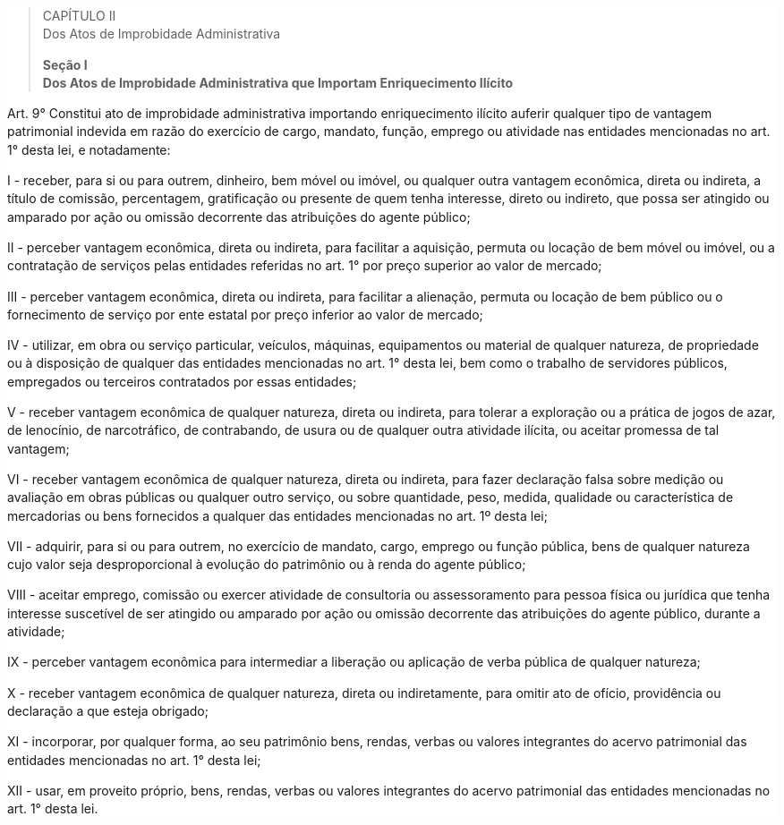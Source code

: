 > CAPÍTULO II  
> Dos Atos de Improbidade Administrativa
>
> **Seção I  
> Dos Atos de Improbidade Administrativa que Importam Enriquecimento Ilícito**

Art. 9° Constitui ato de improbidade administrativa importando enriquecimento ilícito auferir qualquer tipo de vantagem patrimonial indevida em razão do exercício de cargo, mandato, função, emprego ou atividade nas entidades mencionadas no art. 1° desta lei, e notadamente:

I - receber, para si ou para outrem, dinheiro, bem móvel ou imóvel, ou qualquer outra vantagem econômica, direta ou indireta, a título de comissão, percentagem, gratificação ou presente de quem tenha interesse, direto ou indireto, que possa ser atingido ou amparado por ação ou omissão decorrente das atribuições do agente público;

II - perceber vantagem econômica, direta ou indireta, para facilitar a aquisição, permuta ou locação de bem móvel ou imóvel, ou a contratação de serviços pelas entidades referidas no art. 1° por preço superior ao valor de mercado;

III - perceber vantagem econômica, direta ou indireta, para facilitar a alienação, permuta ou locação de bem público ou o fornecimento de serviço por ente estatal por preço inferior ao valor de mercado;

IV - utilizar, em obra ou serviço particular, veículos, máquinas, equipamentos ou material de qualquer natureza, de propriedade ou à disposição de qualquer das entidades mencionadas no art. 1° desta lei, bem como o trabalho de servidores públicos, empregados ou terceiros contratados por essas entidades;

V - receber vantagem econômica de qualquer natureza, direta ou indireta, para tolerar a exploração ou a prática de jogos de azar, de lenocínio, de narcotráfico, de contrabando, de usura ou de qualquer outra atividade ilícita, ou aceitar promessa de tal vantagem;

VI - receber vantagem econômica de qualquer natureza, direta ou indireta, para fazer declaração falsa sobre medição ou avaliação em obras públicas ou qualquer outro serviço, ou sobre quantidade, peso, medida, qualidade ou característica de mercadorias ou bens fornecidos a qualquer das entidades mencionadas no art. 1º desta lei;

VII - adquirir, para si ou para outrem, no exercício de mandato, cargo, emprego ou função pública, bens de qualquer natureza cujo valor seja desproporcional à evolução do patrimônio ou à renda do agente público;

VIII - aceitar emprego, comissão ou exercer atividade de consultoria ou assessoramento para pessoa física ou jurídica que tenha interesse suscetível de ser atingido ou amparado por ação ou omissão decorrente das atribuições do agente público, durante a atividade;

IX - perceber vantagem econômica para intermediar a liberação ou aplicação de verba pública de qualquer natureza;

X - receber vantagem econômica de qualquer natureza, direta ou indiretamente, para omitir ato de ofício, providência ou declaração a que esteja obrigado;

XI - incorporar, por qualquer forma, ao seu patrimônio bens, rendas, verbas ou valores integrantes do acervo patrimonial das entidades mencionadas no art. 1° desta lei;

XII - usar, em proveito próprio, bens, rendas, verbas ou valores integrantes do acervo patrimonial das entidades mencionadas no art. 1° desta lei.

